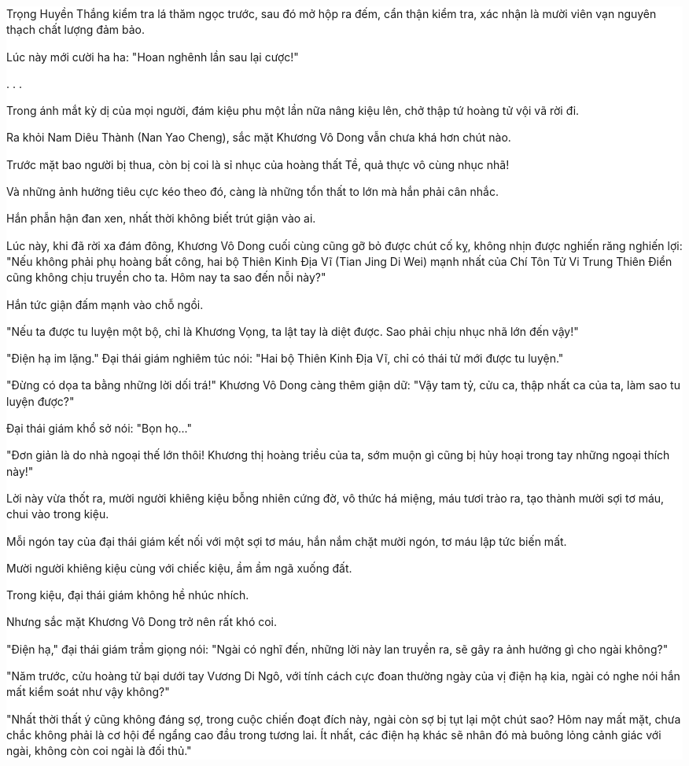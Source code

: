 Trọng Huyền Thắng kiểm tra lá thăm ngọc trước, sau đó mở hộp ra đếm, cẩn thận kiểm tra, xác nhận là mười viên vạn nguyên thạch chất lượng đảm bảo.

Lúc này mới cười ha ha: "Hoan nghênh lần sau lại cược!"

. . .

Trong ánh mắt kỳ dị của mọi người, đám kiệu phu một lần nữa nâng kiệu lên, chở thập tứ hoàng tử vội vã rời đi.

Ra khỏi Nam Diêu Thành (Nan Yao Cheng), sắc mặt Khương Vô Dong vẫn chưa khá hơn chút nào.

Trước mặt bao người bị thua, còn bị coi là sỉ nhục của hoàng thất Tề, quả thực vô cùng nhục nhã!

Và những ảnh hưởng tiêu cực kéo theo đó, càng là những tổn thất to lớn mà hắn phải cân nhắc.

Hắn phẫn hận đan xen, nhất thời không biết trút giận vào ai.

Lúc này, khi đã rời xa đám đông, Khương Vô Dong cuối cùng cũng gỡ bỏ được chút cố kỵ, không nhịn được nghiến răng nghiến lợi: "Nếu không phải phụ hoàng bất công, hai bộ Thiên Kinh Địa Vĩ (Tian Jing Di Wei) mạnh nhất của Chí Tôn Tử Vi Trung Thiên Điển cũng không chịu truyền cho ta. Hôm nay ta sao đến nỗi này?"

Hắn tức giận đấm mạnh vào chỗ ngồi.

"Nếu ta được tu luyện một bộ, chỉ là Khương Vọng, ta lật tay là diệt được. Sao phải chịu nhục nhã lớn đến vậy!"

"Điện hạ im lặng." Đại thái giám nghiêm túc nói: "Hai bộ Thiên Kinh Địa Vĩ, chỉ có thái tử mới được tu luyện."

"Đừng có dọa ta bằng những lời dối trá!" Khương Vô Dong càng thêm giận dữ: "Vậy tam tỷ, cửu ca, thập nhất ca của ta, làm sao tu luyện được?"

Đại thái giám khổ sở nói: "Bọn họ..."

"Đơn giản là do nhà ngoại thế lớn thôi! Khương thị hoàng triều của ta, sớm muộn gì cũng bị hủy hoại trong tay những ngoại thích này!"

Lời này vừa thốt ra, mười người khiêng kiệu bỗng nhiên cứng đờ, vô thức há miệng, máu tươi trào ra, tạo thành mười sợi tơ máu, chui vào trong kiệu.

Mỗi ngón tay của đại thái giám kết nối với một sợi tơ máu, hắn nắm chặt mười ngón, tơ máu lập tức biến mất.

Mười người khiêng kiệu cùng với chiếc kiệu, ầm ầm ngã xuống đất.

Trong kiệu, đại thái giám không hề nhúc nhích.

Nhưng sắc mặt Khương Vô Dong trở nên rất khó coi.

"Điện hạ," đại thái giám trầm giọng nói: "Ngài có nghĩ đến, những lời này lan truyền ra, sẽ gây ra ảnh hưởng gì cho ngài không?"

"Năm trước, cửu hoàng tử bại dưới tay Vương Di Ngô, với tính cách cực đoan thường ngày của vị điện hạ kia, ngài có nghe nói hắn mất kiểm soát như vậy không?"

"Nhất thời thất ý cũng không đáng sợ, trong cuộc chiến đoạt đích này, ngài còn sợ bị tụt lại một chút sao? Hôm nay mất mặt, chưa chắc không phải là cơ hội để ngẩng cao đầu trong tương lai. Ít nhất, các điện hạ khác sẽ nhân đó mà buông lỏng cảnh giác với ngài, không còn coi ngài là đối thủ."
